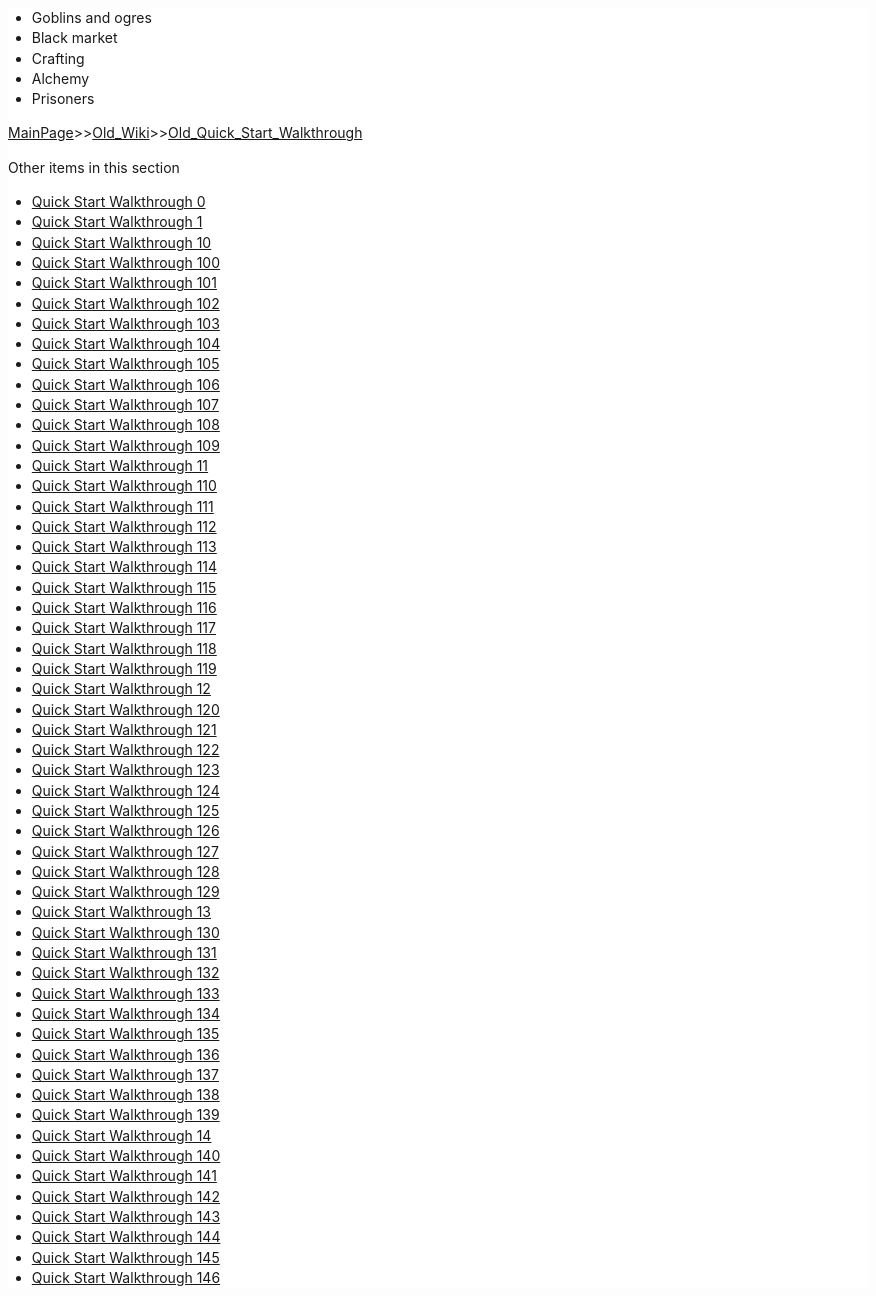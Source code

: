 * Goblins and ogres
* Black market
* Crafting
* Alchemy
* Prisoners

[MainPage](/keeperrl_wiki/ "wikilink")>>[Old_Wiki](/keeperrl_wiki/Old_Wiki "wikilink")>>[Old_Quick_Start_Walkthrough](/keeperrl_wiki/Old_Quick_Start_Walkthrough "wikilink")

Other items in this section
-    [Quick Start Walkthrough 0](/keeperrl_wiki/Quick_Start_Walkthrough_0 "wikilink")
-    [Quick Start Walkthrough 1](/keeperrl_wiki/Quick_Start_Walkthrough_1 "wikilink")
-    [Quick Start Walkthrough 10](/keeperrl_wiki/Quick_Start_Walkthrough_10 "wikilink")
-    [Quick Start Walkthrough 100](/keeperrl_wiki/Quick_Start_Walkthrough_100 "wikilink")
-    [Quick Start Walkthrough 101](/keeperrl_wiki/Quick_Start_Walkthrough_101 "wikilink")
-    [Quick Start Walkthrough 102](/keeperrl_wiki/Quick_Start_Walkthrough_102 "wikilink")
-    [Quick Start Walkthrough 103](/keeperrl_wiki/Quick_Start_Walkthrough_103 "wikilink")
-    [Quick Start Walkthrough 104](/keeperrl_wiki/Quick_Start_Walkthrough_104 "wikilink")
-    [Quick Start Walkthrough 105](/keeperrl_wiki/Quick_Start_Walkthrough_105 "wikilink")
-    [Quick Start Walkthrough 106](/keeperrl_wiki/Quick_Start_Walkthrough_106 "wikilink")
-    [Quick Start Walkthrough 107](/keeperrl_wiki/Quick_Start_Walkthrough_107 "wikilink")
-    [Quick Start Walkthrough 108](/keeperrl_wiki/Quick_Start_Walkthrough_108 "wikilink")
-    [Quick Start Walkthrough 109](/keeperrl_wiki/Quick_Start_Walkthrough_109 "wikilink")
-    [Quick Start Walkthrough 11](/keeperrl_wiki/Quick_Start_Walkthrough_11 "wikilink")
-    [Quick Start Walkthrough 110](/keeperrl_wiki/Quick_Start_Walkthrough_110 "wikilink")
-    [Quick Start Walkthrough 111](/keeperrl_wiki/Quick_Start_Walkthrough_111 "wikilink")
-    [Quick Start Walkthrough 112](/keeperrl_wiki/Quick_Start_Walkthrough_112 "wikilink")
-    [Quick Start Walkthrough 113](/keeperrl_wiki/Quick_Start_Walkthrough_113 "wikilink")
-    [Quick Start Walkthrough 114](/keeperrl_wiki/Quick_Start_Walkthrough_114 "wikilink")
-    [Quick Start Walkthrough 115](/keeperrl_wiki/Quick_Start_Walkthrough_115 "wikilink")
-    [Quick Start Walkthrough 116](/keeperrl_wiki/Quick_Start_Walkthrough_116 "wikilink")
-    [Quick Start Walkthrough 117](/keeperrl_wiki/Quick_Start_Walkthrough_117 "wikilink")
-    [Quick Start Walkthrough 118](/keeperrl_wiki/Quick_Start_Walkthrough_118 "wikilink")
-    [Quick Start Walkthrough 119](/keeperrl_wiki/Quick_Start_Walkthrough_119 "wikilink")
-    [Quick Start Walkthrough 12](/keeperrl_wiki/Quick_Start_Walkthrough_12 "wikilink")
-    [Quick Start Walkthrough 120](/keeperrl_wiki/Quick_Start_Walkthrough_120 "wikilink")
-    [Quick Start Walkthrough 121](/keeperrl_wiki/Quick_Start_Walkthrough_121 "wikilink")
-    [Quick Start Walkthrough 122](/keeperrl_wiki/Quick_Start_Walkthrough_122 "wikilink")
-    [Quick Start Walkthrough 123](/keeperrl_wiki/Quick_Start_Walkthrough_123 "wikilink")
-    [Quick Start Walkthrough 124](/keeperrl_wiki/Quick_Start_Walkthrough_124 "wikilink")
-    [Quick Start Walkthrough 125](/keeperrl_wiki/Quick_Start_Walkthrough_125 "wikilink")
-    [Quick Start Walkthrough 126](/keeperrl_wiki/Quick_Start_Walkthrough_126 "wikilink")
-    [Quick Start Walkthrough 127](/keeperrl_wiki/Quick_Start_Walkthrough_127 "wikilink")
-    [Quick Start Walkthrough 128](/keeperrl_wiki/Quick_Start_Walkthrough_128 "wikilink")
-    [Quick Start Walkthrough 129](/keeperrl_wiki/Quick_Start_Walkthrough_129 "wikilink")
-    [Quick Start Walkthrough 13](/keeperrl_wiki/Quick_Start_Walkthrough_13 "wikilink")
-    [Quick Start Walkthrough 130](/keeperrl_wiki/Quick_Start_Walkthrough_130 "wikilink")
-    [Quick Start Walkthrough 131](/keeperrl_wiki/Quick_Start_Walkthrough_131 "wikilink")
-    [Quick Start Walkthrough 132](/keeperrl_wiki/Quick_Start_Walkthrough_132 "wikilink")
-    [Quick Start Walkthrough 133](/keeperrl_wiki/Quick_Start_Walkthrough_133 "wikilink")
-    [Quick Start Walkthrough 134](/keeperrl_wiki/Quick_Start_Walkthrough_134 "wikilink")
-    [Quick Start Walkthrough 135](/keeperrl_wiki/Quick_Start_Walkthrough_135 "wikilink")
-    [Quick Start Walkthrough 136](/keeperrl_wiki/Quick_Start_Walkthrough_136 "wikilink")
-    [Quick Start Walkthrough 137](/keeperrl_wiki/Quick_Start_Walkthrough_137 "wikilink")
-    [Quick Start Walkthrough 138](/keeperrl_wiki/Quick_Start_Walkthrough_138 "wikilink")
-    [Quick Start Walkthrough 139](/keeperrl_wiki/Quick_Start_Walkthrough_139 "wikilink")
-    [Quick Start Walkthrough 14](/keeperrl_wiki/Quick_Start_Walkthrough_14 "wikilink")
-    [Quick Start Walkthrough 140](/keeperrl_wiki/Quick_Start_Walkthrough_140 "wikilink")
-    [Quick Start Walkthrough 141](/keeperrl_wiki/Quick_Start_Walkthrough_141 "wikilink")
-    [Quick Start Walkthrough 142](/keeperrl_wiki/Quick_Start_Walkthrough_142 "wikilink")
-    [Quick Start Walkthrough 143](/keeperrl_wiki/Quick_Start_Walkthrough_143 "wikilink")
-    [Quick Start Walkthrough 144](/keeperrl_wiki/Quick_Start_Walkthrough_144 "wikilink")
-    [Quick Start Walkthrough 145](/keeperrl_wiki/Quick_Start_Walkthrough_145 "wikilink")
-    [Quick Start Walkthrough 146](/keeperrl_wiki/Quick_Start_Walkthrough_146 "wikilink")